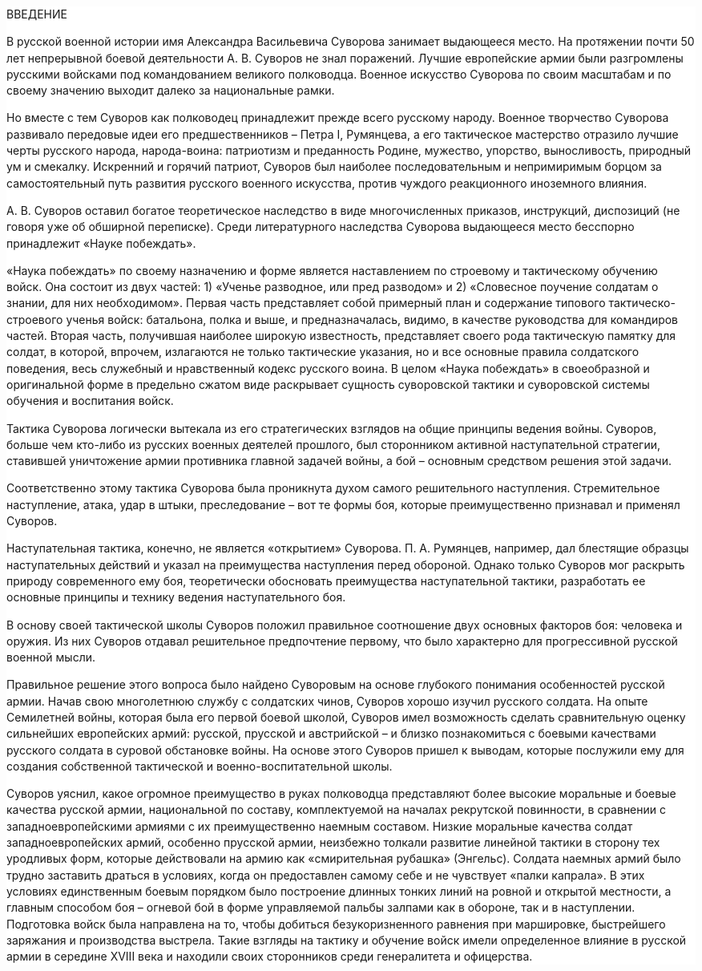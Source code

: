 ВВЕДЕНИЕ

В русской военной истории имя Александра Васильевича Суворова занимает выдающееся место. На протяжении почти 50 лет непрерывной боевой деятельности А. В. Суворов не знал поражений. Лучшие европейские армии были разгромлены русскими войсками под командованием великого полководца. Военное искусство Суворова по своим масштабам и по своему значению выходит далеко за национальные рамки.

Но вместе с тем Суворов как полководец принадлежит прежде всего русскому народу. Военное творчество Суворова развивало передовые идеи его предшественников – Петра I, Румянцева, а его тактическое мастерство отразило лучшие черты русского народа, народа-воина: патриотизм и преданность Родине, мужество, упорство, выносливость, природный ум и смекалку. Искренний и горячий патриот, Суворов был наиболее последовательным и непримиримым борцом за самостоятельный путь развития русского военного искусства, против чуждого реакционного иноземного влияния.

А. В. Суворов оставил богатое теоретическое наследство в виде многочисленных приказов, инструкций, диспозиций (не говоря уже об обширной переписке). Среди литературного наследства Суворова выдающееся место бесспорно принадлежит «Науке побеждать».

«Наука побеждать» по своему назначению и форме является наставлением по строевому и тактическому обучению войск. Она состоит из двух частей: 1) «Ученье разводное, или пред разводом» и 2) «Словесное поучение солдатам о знании, для них необходимом». Первая часть представляет собой примерный план и содержание типового тактическо-строевого ученья войск: батальона, полка и выше, и предназначалась, видимо, в качестве руководства для командиров частей. Вторая часть, получившая наиболее широкую известность, представляет своего рода тактическую памятку для солдат, в которой, впрочем, излагаются не только тактические указания, но и все основные правила солдатского поведения, весь служебный и нравственный кодекс русского воина. В целом «Наука побеждать» в своеобразной и оригинальной форме в предельно сжатом виде раскрывает сущность суворовской тактики и суворовской системы обучения и воспитания войск.

Тактика Суворова логически вытекала из его стратегических взглядов на общие принципы ведения войны. Суворов, больше чем кто-либо из русских военных деятелей прошлого, был сторонником активной наступательной стратегии, ставившей уничтожение армии противника главной задачей войны, а бой – основным средством решения этой задачи.

Соответственно этому тактика Суворова была проникнута духом самого решительного наступления. Стремительное наступление, атака, удар в штыки, преследование – вот те формы боя, которые преимущественно признавал и применял Суворов.

Наступательная тактика, конечно, не является «открытием» Суворова. П. А. Румянцев, например, дал блестящие образцы наступательных действий и указал на преимущества наступления перед обороной. Однако только Суворов мог раскрыть природу современного ему боя, теоретически обосновать преимущества наступательной тактики, разработать ее основные принципы и технику ведения наступательного боя.

В основу своей тактической школы Суворов положил правильное соотношение двух основных факторов боя: человека и оружия. Из них Суворов отдавал решительное предпочтение первому, что было характерно для прогрессивной русской военной мысли.

Правильное решение этого вопроса было найдено Суворовым на основе глубокого понимания особенностей русской армии. Начав свою многолетнюю службу с солдатских чинов, Суворов хорошо изучил русского солдата. На опыте Семилетней войны, которая была его первой боевой школой, Суворов имел возможность сделать сравнительную оценку сильнейших европейских армий: русской, прусской и австрийской – и близко познакомиться с боевыми качествами русского солдата в суровой обстановке войны. На основе этого Суворов пришел к выводам, которые послужили ему для создания собственной тактической и военно-воспитательной школы.

Суворов уяснил, какое огромное преимущество в руках полководца представляют более высокие моральные и боевые качества русской армии, национальной по составу, комплектуемой на началах рекрутской повинности, в сравнении с западноевропейскими армиями с их преимущественно наемным составом. Низкие моральные качества солдат западноевропейских армий, особенно прусской армии, неизбежно толкали развитие линейной тактики в сторону тех уродливых форм, которые действовали на армию как «смирительная рубашка» (Энгельс). Солдата наемных армий было трудно заставить драться в условиях, когда он предоставлен самому себе и не чувствует «палки капрала». В этих условиях единственным боевым порядком было построение длинных тонких линий на ровной и открытой местности, а главным способом боя – огневой бой в форме управляемой пальбы залпами как в обороне, так и в наступлении. Подготовка войск была направлена на то, чтобы добиться безукоризненного равнения при маршировке, быстрейшего заряжания и производства выстрела. Такие взгляды на тактику и обучение войск имели определенное влияние в русской армии в середине XVIII века и находили своих сторонников среди генералитета и офицерства.
